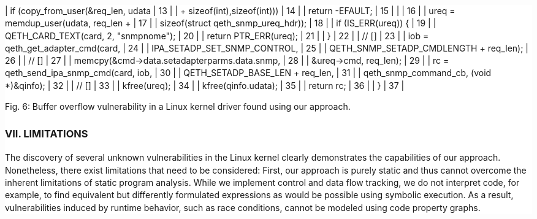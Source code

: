 | if (copy_from_user(&req_len, udata            | 13 |
| + sizeof(int),sizeof(int)))                   | 14 |
| return -EFAULT;                               | 15 |
|                                               | 16 |
| ureq = memdup_user(udata, req_len +           | 17 |
| sizeof(struct qeth_snmp_ureq_hdr));           | 18 |
| if (IS_ERR(ureq)) {                           | 19 |
| QETH_CARD_TEXT(card, 2, "snmpnome");          | 20 |
| return PTR_ERR(ureq);                         | 21 |
| }                                             | 22 |
| // []                                         | 23 |
| iob = qeth_get_adapter_cmd(card,              | 24 |
| IPA_SETADP_SET_SNMP_CONTROL,                  | 25 |
| QETH_SNMP_SETADP_CMDLENGTH + req_len);        | 26 |
| // []                                         | 27 |
| memcpy(&cmd->data.setadapterparms.data.snmp,  | 28 |
| &ureq->cmd, req_len);                         | 29 |
| rc = qeth_send_ipa_snmp_cmd(card, iob,        | 30 |
| QETH_SETADP_BASE_LEN + req_len,               | 31 |
| qeth_snmp_command_cb, (void *)&qinfo);        | 32 |
| // []                                         | 33 |
| kfree(ureq);                                  | 34 |
| kfree(qinfo.udata);                           | 35 |
| return rc;                                    | 36 |
| }                                             | 37 |

Fig. 6: Buffer overflow vulnerability in a Linux kernel driver found using our approach.

### VII. LIMITATIONS

The discovery of several unknown vulnerabilities in the Linux kernel clearly demonstrates the capabilities of our approach. Nonetheless, there exist limitations that need to be considered: First, our approach is purely static and thus cannot overcome the inherent limitations of static program analysis. While we implement control and data flow tracking, we do not interpret code, for example, to find equivalent but differently formulated expressions as would be possible using symbolic execution. As a result, vulnerabilities induced by runtime behavior, such as race conditions, cannot be modeled using code property graphs.
